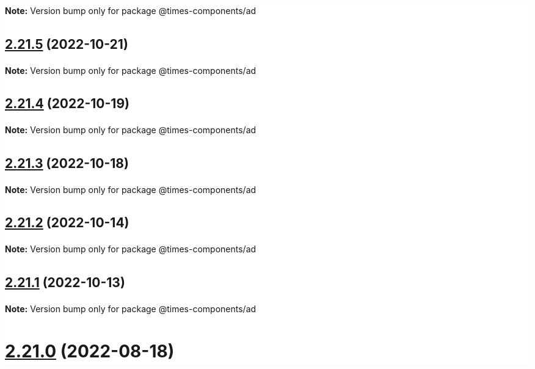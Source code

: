 **Note:** Version bump only for package @times-components/ad





## [2.21.5](https://github.com/newsuk/times-components/compare/@times-components/ad@2.21.4...@times-components/ad@2.21.5) (2022-10-21)

**Note:** Version bump only for package @times-components/ad





## [2.21.4](https://github.com/newsuk/times-components/compare/@times-components/ad@2.21.3...@times-components/ad@2.21.4) (2022-10-19)

**Note:** Version bump only for package @times-components/ad





## [2.21.3](https://github.com/newsuk/times-components/compare/@times-components/ad@2.21.2...@times-components/ad@2.21.3) (2022-10-18)

**Note:** Version bump only for package @times-components/ad





## [2.21.2](https://github.com/newsuk/times-components/compare/@times-components/ad@2.21.1...@times-components/ad@2.21.2) (2022-10-14)

**Note:** Version bump only for package @times-components/ad





## [2.21.1](https://github.com/newsuk/times-components/compare/@times-components/ad@2.21.0...@times-components/ad@2.21.1) (2022-10-13)

**Note:** Version bump only for package @times-components/ad





# [2.21.0](https://github.com/newsuk/times-components/compare/@times-components/ad@2.20.3...@times-components/ad@2.21.0) (2022-08-18)
